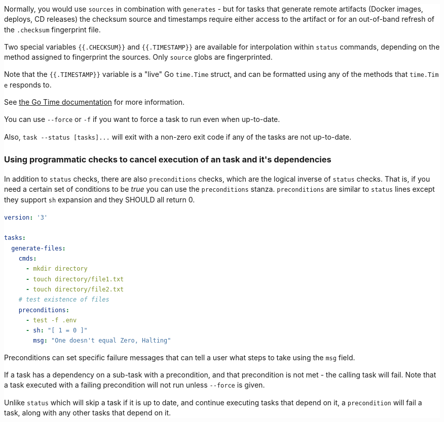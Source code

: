 Normally, you would use `sources` in combination with
`generates` - but for tasks that generate remote artifacts (Docker images,
deploys, CD releases) the checksum source and timestamps require either
access to the artifact or for an out-of-band refresh of the `.checksum`
fingerprint file.

Two special variables `{{.CHECKSUM}}` and `{{.TIMESTAMP}}` are available
for interpolation within `status` commands, depending on the method assigned
to fingerprint the sources. Only `source` globs are fingerprinted.

Note that the `{{.TIMESTAMP}}` variable is a "live" Go `time.Time` struct, and
can be formatted using any of the methods that `time.Time` responds to.

See [the Go Time documentation](https://golang.org/pkg/time/) for more information.

You can use `--force` or `-f` if you want to force a task to run even when
up-to-date.

Also, `task --status [tasks]...` will exit with a non-zero exit code if any of
the tasks are not up-to-date.

### Using programmatic checks to cancel execution of an task and it's dependencies

In addition to `status` checks, there are also `preconditions` checks, which are
the logical inverse of `status` checks.  That is, if you need a certain set of
conditions to be _true_ you can use the `preconditions` stanza.
`preconditions` are similar to `status` lines except they support `sh`
expansion and they SHOULD all return 0.

```yaml
version: '3'

tasks:
  generate-files:
    cmds:
      - mkdir directory
      - touch directory/file1.txt
      - touch directory/file2.txt
    # test existence of files
    preconditions:
      - test -f .env
      - sh: "[ 1 = 0 ]"
        msg: "One doesn't equal Zero, Halting"
```

Preconditions can set specific failure messages that can tell
a user what steps to take using the `msg` field.

If a task has a dependency on a sub-task with a precondition, and that
precondition is not met - the calling task will fail.  Note that a task
executed with a failing precondition will not run unless `--force` is
given.

Unlike `status` which will skip a task if it is up to date, and continue
executing tasks that depend on it, a `precondition` will fail a task, along
with any other tasks that depend on it.


[gotemplate]: https://golang.org/pkg/text/template/
[minify]: https://github.com/tdewolff/minify/tree/master/cmd/minify